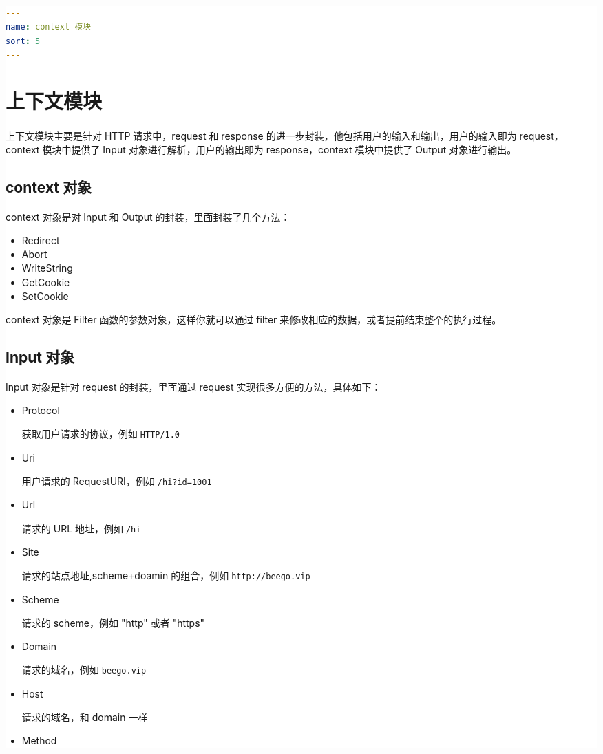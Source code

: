 ```yaml
---
name: context 模块
sort: 5
---
```


# 上下文模块

上下文模块主要是针对 HTTP 请求中，request 和 response 的进一步封装，他包括用户的输入和输出，用户的输入即为 request，context 模块中提供了 Input 对象进行解析，用户的输出即为 response，context 模块中提供了 Output 对象进行输出。

## context 对象

context 对象是对 Input 和 Output 的封装，里面封装了几个方法：
- Redirect
- Abort
- WriteString
- GetCookie
- SetCookie

context 对象是 Filter 函数的参数对象，这样你就可以通过 filter 来修改相应的数据，或者提前结束整个的执行过程。

## Input 对象

Input 对象是针对 request 的封装，里面通过 request 实现很多方便的方法，具体如下：

- Protocol

	获取用户请求的协议，例如 `HTTP/1.0`

- Uri

	用户请求的 RequestURI，例如 `/hi?id=1001`

- Url

	请求的 URL 地址，例如 `/hi`

- Site

	请求的站点地址,scheme+doamin 的组合，例如 `http://beego.vip`

- Scheme

	请求的 scheme，例如 "http" 或者 "https"

- Domain

	请求的域名，例如 `beego.vip`

- Host

	请求的域名，和 domain 一样

- Method
